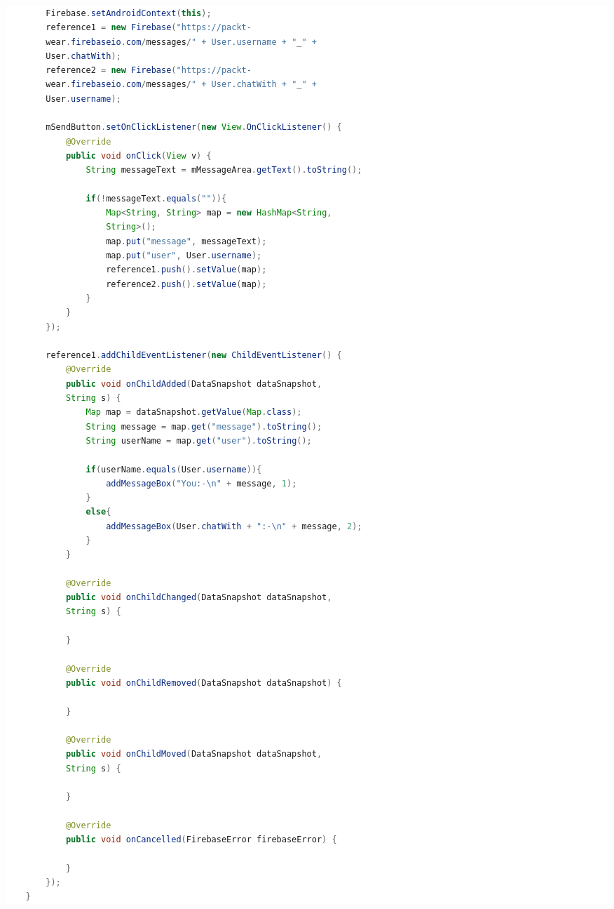 ```java
        Firebase.setAndroidContext(this);
        reference1 = new Firebase("https://packt-
        wear.firebaseio.com/messages/" + User.username + "_" + 
        User.chatWith);
        reference2 = new Firebase("https://packt-  
        wear.firebaseio.com/messages/" + User.chatWith + "_" + 
        User.username);

        mSendButton.setOnClickListener(new View.OnClickListener() {
            @Override
            public void onClick(View v) {
                String messageText = mMessageArea.getText().toString();

                if(!messageText.equals("")){
                    Map<String, String> map = new HashMap<String, 
                    String>();
                    map.put("message", messageText);
                    map.put("user", User.username);
                    reference1.push().setValue(map);
                    reference2.push().setValue(map);
                }
            }
        });

        reference1.addChildEventListener(new ChildEventListener() {
            @Override
            public void onChildAdded(DataSnapshot dataSnapshot, 
            String s) {
                Map map = dataSnapshot.getValue(Map.class);
                String message = map.get("message").toString();
                String userName = map.get("user").toString();

                if(userName.equals(User.username)){
                    addMessageBox("You:-\n" + message, 1);
                }
                else{
                    addMessageBox(User.chatWith + ":-\n" + message, 2);
                }
            }

            @Override
            public void onChildChanged(DataSnapshot dataSnapshot, 
            String s) {

            }

            @Override
            public void onChildRemoved(DataSnapshot dataSnapshot) {

            }

            @Override
            public void onChildMoved(DataSnapshot dataSnapshot, 
            String s) {

            }

            @Override
            public void onCancelled(FirebaseError firebaseError) {

            }
        });
    }
```